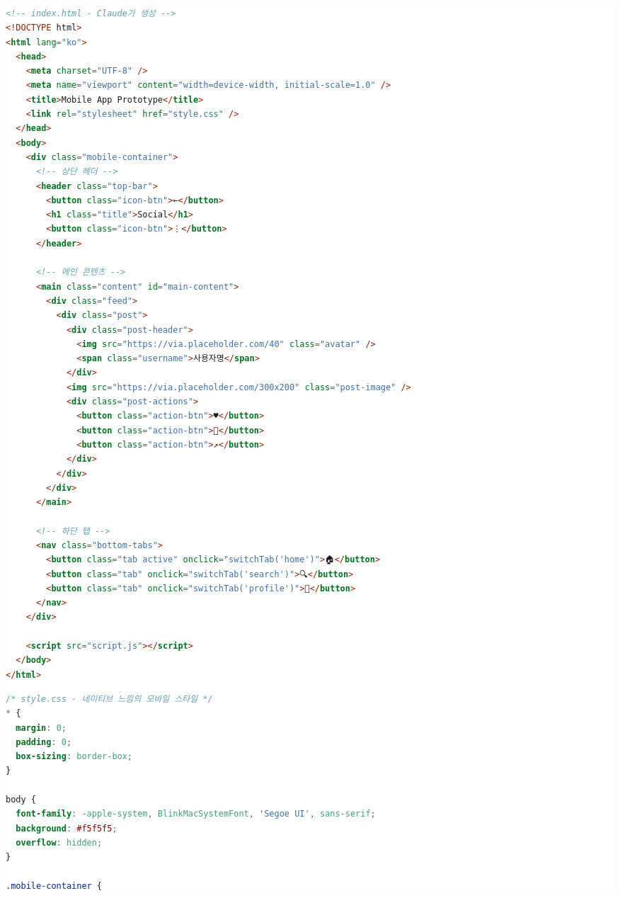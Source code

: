 ```html
<!-- index.html - Claude가 생성 -->
<!DOCTYPE html>
<html lang="ko">
  <head>
    <meta charset="UTF-8" />
    <meta name="viewport" content="width=device-width, initial-scale=1.0" />
    <title>Mobile App Prototype</title>
    <link rel="stylesheet" href="style.css" />
  </head>
  <body>
    <div class="mobile-container">
      <!-- 상단 헤더 -->
      <header class="top-bar">
        <button class="icon-btn">←</button>
        <h1 class="title">Social</h1>
        <button class="icon-btn">⋮</button>
      </header>

      <!-- 메인 콘텐츠 -->
      <main class="content" id="main-content">
        <div class="feed">
          <div class="post">
            <div class="post-header">
              <img src="https://via.placeholder.com/40" class="avatar" />
              <span class="username">사용자명</span>
            </div>
            <img src="https://via.placeholder.com/300x200" class="post-image" />
            <div class="post-actions">
              <button class="action-btn">♥</button>
              <button class="action-btn">💬</button>
              <button class="action-btn">↗</button>
            </div>
          </div>
        </div>
      </main>

      <!-- 하단 탭 -->
      <nav class="bottom-tabs">
        <button class="tab active" onclick="switchTab('home')">🏠</button>
        <button class="tab" onclick="switchTab('search')">🔍</button>
        <button class="tab" onclick="switchTab('profile')">👤</button>
      </nav>
    </div>

    <script src="script.js"></script>
  </body>
</html>
```

```css
/* style.css - 네이티브 느낌의 모바일 스타일 */
* {
  margin: 0;
  padding: 0;
  box-sizing: border-box;
}

body {
  font-family: -apple-system, BlinkMacSystemFont, 'Segoe UI', sans-serif;
  background: #f5f5f5;
  overflow: hidden;
}

.mobile-container {
```